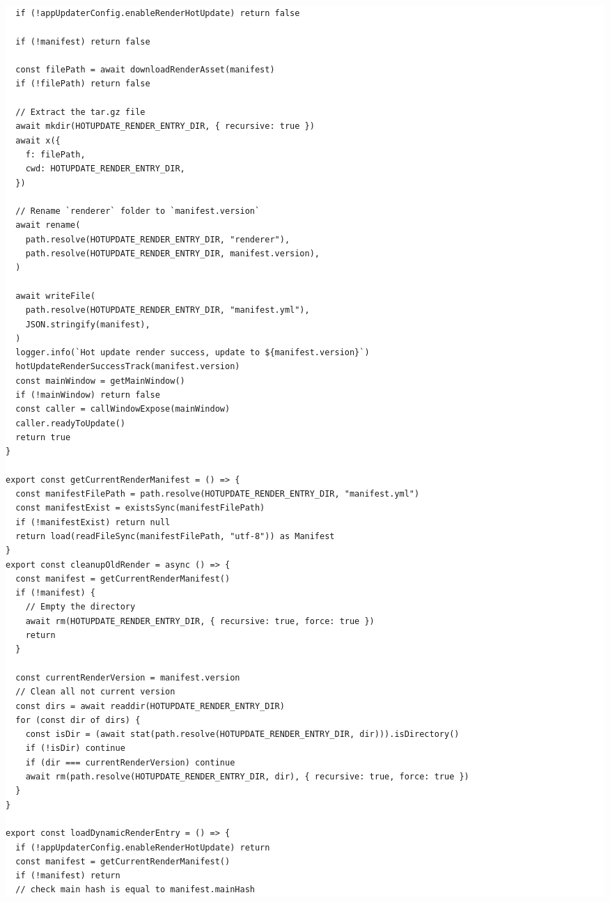 ```
  if (!appUpdaterConfig.enableRenderHotUpdate) return false

  if (!manifest) return false

  const filePath = await downloadRenderAsset(manifest)
  if (!filePath) return false

  // Extract the tar.gz file
  await mkdir(HOTUPDATE_RENDER_ENTRY_DIR, { recursive: true })
  await x({
    f: filePath,
    cwd: HOTUPDATE_RENDER_ENTRY_DIR,
  })

  // Rename `renderer` folder to `manifest.version`
  await rename(
    path.resolve(HOTUPDATE_RENDER_ENTRY_DIR, "renderer"),
    path.resolve(HOTUPDATE_RENDER_ENTRY_DIR, manifest.version),
  )

  await writeFile(
    path.resolve(HOTUPDATE_RENDER_ENTRY_DIR, "manifest.yml"),
    JSON.stringify(manifest),
  )
  logger.info(`Hot update render success, update to ${manifest.version}`)
  hotUpdateRenderSuccessTrack(manifest.version)
  const mainWindow = getMainWindow()
  if (!mainWindow) return false
  const caller = callWindowExpose(mainWindow)
  caller.readyToUpdate()
  return true
}

export const getCurrentRenderManifest = () => {
  const manifestFilePath = path.resolve(HOTUPDATE_RENDER_ENTRY_DIR, "manifest.yml")
  const manifestExist = existsSync(manifestFilePath)
  if (!manifestExist) return null
  return load(readFileSync(manifestFilePath, "utf-8")) as Manifest
}
export const cleanupOldRender = async () => {
  const manifest = getCurrentRenderManifest()
  if (!manifest) {
    // Empty the directory
    await rm(HOTUPDATE_RENDER_ENTRY_DIR, { recursive: true, force: true })
    return
  }

  const currentRenderVersion = manifest.version
  // Clean all not current version
  const dirs = await readdir(HOTUPDATE_RENDER_ENTRY_DIR)
  for (const dir of dirs) {
    const isDir = (await stat(path.resolve(HOTUPDATE_RENDER_ENTRY_DIR, dir))).isDirectory()
    if (!isDir) continue
    if (dir === currentRenderVersion) continue
    await rm(path.resolve(HOTUPDATE_RENDER_ENTRY_DIR, dir), { recursive: true, force: true })
  }
}

export const loadDynamicRenderEntry = () => {
  if (!appUpdaterConfig.enableRenderHotUpdate) return
  const manifest = getCurrentRenderManifest()
  if (!manifest) return
  // check main hash is equal to manifest.mainHash
```